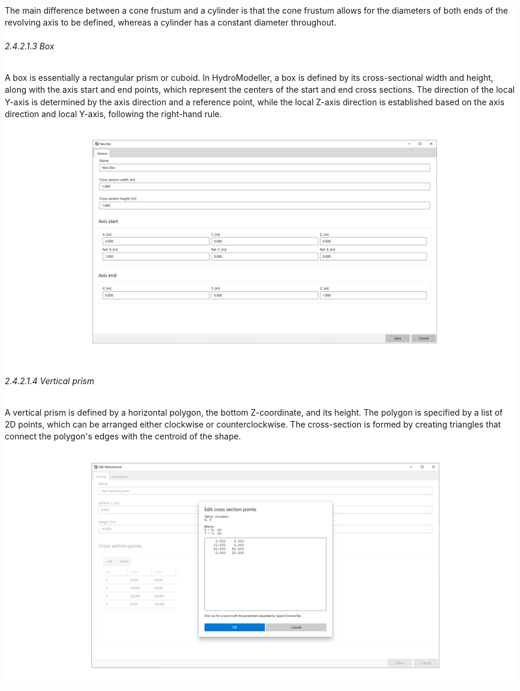 The main difference between a cone frustum and a cylinder is that the cone frustum allows for the diameters of both ends of the revolving axis to be defined, whereas a cylinder has a constant diameter throughout.

###### 2.4.2.1.3 Box

A box is essentially a rectangular prism or cuboid. In HydroModeller, a box is defined by its cross-sectional width and height, along with the axis start and end points, which represent the centers of the start and end cross sections. The direction of the local Y-axis is determined by the axis direction and a reference point, while the local Z-axis direction is established based on the axis direction and local Y-axis, following the right-hand rule.

<img title="a title" alt="Alt text" src="images/Snipaste_2024-09-14_16-22-23.png">

###### 2.4.2.1.4 Vertical prism
A vertical prism is defined by a horizontal polygon, the bottom Z-coordinate, and its height. The polygon is specified by a list of 2D points, which can be arranged either clockwise or counterclockwise. The cross-section is formed by creating triangles that connect the polygon's edges with the centroid of the shape.

<img title="a title" alt="Alt text" src="images/Snipaste_2024-09-14_16-23-02.png">
